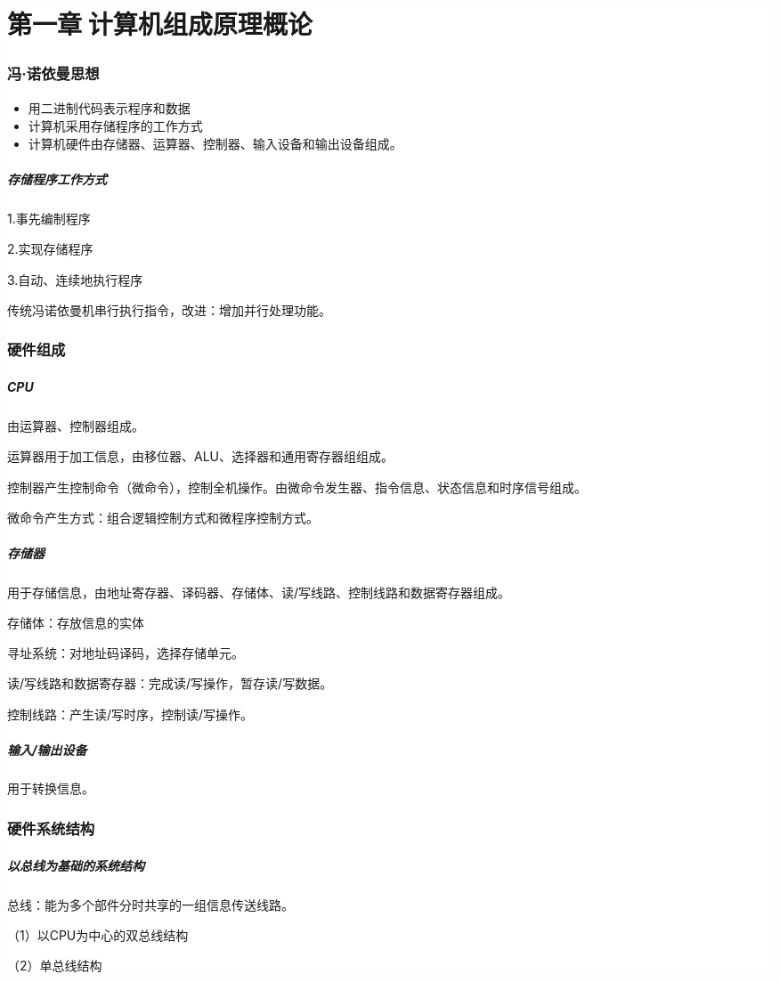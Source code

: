 # 第一章 计算机组成原理概论

### 冯·诺依曼思想

- 用二进制代码表示程序和数据
- 计算机采用存储程序的工作方式
- 计算机硬件由存储器、运算器、控制器、输入设备和输出设备组成。

##### 存储程序工作方式

1.事先编制程序

2.实现存储程序

3.自动、连续地执行程序

传统冯诺依曼机串行执行指令，改进：增加并行处理功能。



### 硬件组成

##### CPU

由运算器、控制器组成。

运算器用于加工信息，由移位器、ALU、选择器和通用寄存器组组成。

控制器产生控制命令（微命令），控制全机操作。由微命令发生器、指令信息、状态信息和时序信号组成。

微命令产生方式：组合逻辑控制方式和微程序控制方式。

##### 存储器

用于存储信息，由地址寄存器、译码器、存储体、读/写线路、控制线路和数据寄存器组成。

存储体：存放信息的实体

寻址系统：对地址码译码，选择存储单元。

读/写线路和数据寄存器：完成读/写操作，暂存读/写数据。

控制线路：产生读/写时序，控制读/写操作。

##### 输入/输出设备

用于转换信息。



### 硬件系统结构

##### 以总线为基础的系统结构

总线：能为多个部件分时共享的一组信息传送线路。

（1）以CPU为中心的双总线结构

（2）单总线结构
